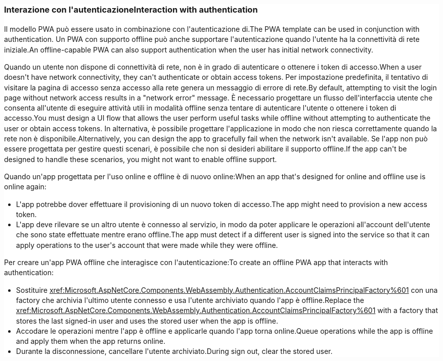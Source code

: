 ### <a name="interaction-with-authentication"></a><span data-ttu-id="4ee9d-334">Interazione con l'autenticazione</span><span class="sxs-lookup"><span data-stu-id="4ee9d-334">Interaction with authentication</span></span>

<span data-ttu-id="4ee9d-335">Il modello PWA può essere usato in combinazione con l'autenticazione di.</span><span class="sxs-lookup"><span data-stu-id="4ee9d-335">The PWA template can be used in conjunction with authentication.</span></span> <span data-ttu-id="4ee9d-336">Un PWA con supporto offline può anche supportare l'autenticazione quando l'utente ha la connettività di rete iniziale.</span><span class="sxs-lookup"><span data-stu-id="4ee9d-336">An offline-capable PWA can also support authentication when the user has initial network connectivity.</span></span>

<span data-ttu-id="4ee9d-337">Quando un utente non dispone di connettività di rete, non è in grado di autenticare o ottenere i token di accesso.</span><span class="sxs-lookup"><span data-stu-id="4ee9d-337">When a user doesn't have network connectivity, they can't authenticate or obtain access tokens.</span></span> <span data-ttu-id="4ee9d-338">Per impostazione predefinita, il tentativo di visitare la pagina di accesso senza accesso alla rete genera un messaggio di errore di rete.</span><span class="sxs-lookup"><span data-stu-id="4ee9d-338">By default, attempting to visit the login page without network access results in a "network error" message.</span></span> <span data-ttu-id="4ee9d-339">È necessario progettare un flusso dell'interfaccia utente che consenta all'utente di eseguire attività utili in modalità offline senza tentare di autenticare l'utente o ottenere i token di accesso.</span><span class="sxs-lookup"><span data-stu-id="4ee9d-339">You must design a UI flow that allows the user perform useful tasks while offline without attempting to authenticate the user or obtain access tokens.</span></span> <span data-ttu-id="4ee9d-340">In alternativa, è possibile progettare l'applicazione in modo che non riesca correttamente quando la rete non è disponibile.</span><span class="sxs-lookup"><span data-stu-id="4ee9d-340">Alternatively, you can design the app to gracefully fail when the network isn't available.</span></span> <span data-ttu-id="4ee9d-341">Se l'app non può essere progettata per gestire questi scenari, è possibile che non si desideri abilitare il supporto offline.</span><span class="sxs-lookup"><span data-stu-id="4ee9d-341">If the app can't be designed to handle these scenarios, you might not want to enable offline support.</span></span>

<span data-ttu-id="4ee9d-342">Quando un'app progettata per l'uso online e offline è di nuovo online:</span><span class="sxs-lookup"><span data-stu-id="4ee9d-342">When an app that's designed for online and offline use is online again:</span></span>

* <span data-ttu-id="4ee9d-343">L'app potrebbe dover effettuare il provisioning di un nuovo token di accesso.</span><span class="sxs-lookup"><span data-stu-id="4ee9d-343">The app might need to provision a new access token.</span></span>
* <span data-ttu-id="4ee9d-344">L'app deve rilevare se un altro utente è connesso al servizio, in modo da poter applicare le operazioni all'account dell'utente che sono state effettuate mentre erano offline.</span><span class="sxs-lookup"><span data-stu-id="4ee9d-344">The app must detect if a different user is signed into the service so that it can apply operations to the user's account that were made while they were offline.</span></span>

<span data-ttu-id="4ee9d-345">Per creare un'app PWA offline che interagisce con l'autenticazione:</span><span class="sxs-lookup"><span data-stu-id="4ee9d-345">To create an offline PWA app that interacts with authentication:</span></span>

* <span data-ttu-id="4ee9d-346">Sostituire <xref:Microsoft.AspNetCore.Components.WebAssembly.Authentication.AccountClaimsPrincipalFactory%601> con una factory che archivia l'ultimo utente connesso e usa l'utente archiviato quando l'app è offline.</span><span class="sxs-lookup"><span data-stu-id="4ee9d-346">Replace the <xref:Microsoft.AspNetCore.Components.WebAssembly.Authentication.AccountClaimsPrincipalFactory%601> with a factory that stores the last signed-in user and uses the stored user when the app is offline.</span></span>
* <span data-ttu-id="4ee9d-347">Accodare le operazioni mentre l'app è offline e applicarle quando l'app torna online.</span><span class="sxs-lookup"><span data-stu-id="4ee9d-347">Queue operations while the app is offline and apply them when the app returns online.</span></span>
* <span data-ttu-id="4ee9d-348">Durante la disconnessione, cancellare l'utente archiviato.</span><span class="sxs-lookup"><span data-stu-id="4ee9d-348">During sign out, clear the stored user.</span></span>
